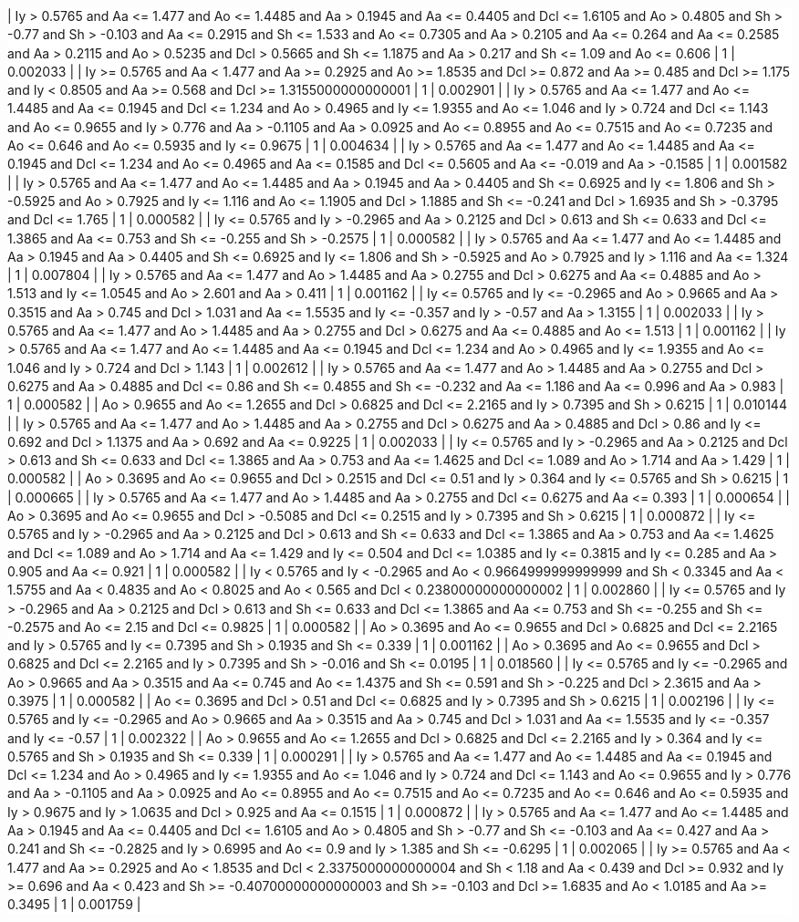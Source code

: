| Iy > 0.5765 and Aa <= 1.477 and Ao <= 1.4485 and Aa > 0.1945 and Aa <= 0.4405 and Dcl <= 1.6105 and Ao > 0.4805 and Sh > -0.77 and Sh > -0.103 and Aa <= 0.2915 and Sh <= 1.533 and Ao <= 0.7305 and Aa > 0.2105 and Aa <= 0.264 and Aa <= 0.2585 and Aa > 0.2115 and Ao > 0.5235 and Dcl > 0.5665 and Sh <= 1.1875 and Aa > 0.217 and Sh <= 1.09 and Ao <= 0.606 | 1 | 0.002033 |
| Iy >= 0.5765 and Aa < 1.477 and Aa >= 0.2925 and Ao >= 1.8535 and Dcl >= 0.872 and Aa >= 0.485 and Dcl >= 1.175 and Iy < 0.8505 and Aa >= 0.568 and Dcl >= 1.3155000000000001 | 1 | 0.002901 |
| Iy > 0.5765 and Aa <= 1.477 and Ao <= 1.4485 and Aa <= 0.1945 and Dcl <= 1.234 and Ao > 0.4965 and Iy <= 1.9355 and Ao <= 1.046 and Iy > 0.724 and Dcl <= 1.143 and Ao <= 0.9655 and Iy > 0.776 and Aa > -0.1105 and Aa > 0.0925 and Ao <= 0.8955 and Ao <= 0.7515 and Ao <= 0.7235 and Ao <= 0.646 and Ao <= 0.5935 and Iy <= 0.9675 | 1 | 0.004634 |
| Iy > 0.5765 and Aa <= 1.477 and Ao <= 1.4485 and Aa <= 0.1945 and Dcl <= 1.234 and Ao <= 0.4965 and Aa <= 0.1585 and Dcl <= 0.5605 and Aa <= -0.019 and Aa > -0.1585 | 1 | 0.001582 |
| Iy > 0.5765 and Aa <= 1.477 and Ao <= 1.4485 and Aa > 0.1945 and Aa > 0.4405 and Sh <= 0.6925 and Iy <= 1.806 and Sh > -0.5925 and Ao > 0.7925 and Iy <= 1.116 and Ao <= 1.1905 and Dcl > 1.1885 and Sh <= -0.241 and Dcl > 1.6935 and Sh > -0.3795 and Dcl <= 1.765 | 1 | 0.000582 |
| Iy <= 0.5765 and Iy > -0.2965 and Aa > 0.2125 and Dcl > 0.613 and Sh <= 0.633 and Dcl <= 1.3865 and Aa <= 0.753 and Sh <= -0.255 and Sh > -0.2575 | 1 | 0.000582 |
| Iy > 0.5765 and Aa <= 1.477 and Ao <= 1.4485 and Aa > 0.1945 and Aa > 0.4405 and Sh <= 0.6925 and Iy <= 1.806 and Sh > -0.5925 and Ao > 0.7925 and Iy > 1.116 and Aa <= 1.324 | 1 | 0.007804 |
| Iy > 0.5765 and Aa <= 1.477 and Ao > 1.4485 and Aa > 0.2755 and Dcl > 0.6275 and Aa <= 0.4885 and Ao > 1.513 and Iy <= 1.0545 and Ao > 2.601 and Aa > 0.411 | 1 | 0.001162 |
| Iy <= 0.5765 and Iy <= -0.2965 and Ao > 0.9665 and Aa > 0.3515 and Aa > 0.745 and Dcl > 1.031 and Aa <= 1.5535 and Iy <= -0.357 and Iy > -0.57 and Aa > 1.3155 | 1 | 0.002033 |
| Iy > 0.5765 and Aa <= 1.477 and Ao > 1.4485 and Aa > 0.2755 and Dcl > 0.6275 and Aa <= 0.4885 and Ao <= 1.513 | 1 | 0.001162 |
| Iy > 0.5765 and Aa <= 1.477 and Ao <= 1.4485 and Aa <= 0.1945 and Dcl <= 1.234 and Ao > 0.4965 and Iy <= 1.9355 and Ao <= 1.046 and Iy > 0.724 and Dcl > 1.143 | 1 | 0.002612 |
| Iy > 0.5765 and Aa <= 1.477 and Ao > 1.4485 and Aa > 0.2755 and Dcl > 0.6275 and Aa > 0.4885 and Dcl <= 0.86 and Sh <= 0.4855 and Sh <= -0.232 and Aa <= 1.186 and Aa <= 0.996 and Aa > 0.983 | 1 | 0.000582 |
| Ao > 0.9655 and Ao <= 1.2655 and Dcl > 0.6825 and Dcl <= 2.2165 and Iy > 0.7395 and Sh > 0.6215 | 1 | 0.010144 |
| Iy > 0.5765 and Aa <= 1.477 and Ao > 1.4485 and Aa > 0.2755 and Dcl > 0.6275 and Aa > 0.4885 and Dcl > 0.86 and Iy <= 0.692 and Dcl > 1.1375 and Aa > 0.692 and Aa <= 0.9225 | 1 | 0.002033 |
| Iy <= 0.5765 and Iy > -0.2965 and Aa > 0.2125 and Dcl > 0.613 and Sh <= 0.633 and Dcl <= 1.3865 and Aa > 0.753 and Aa <= 1.4625 and Dcl <= 1.089 and Ao > 1.714 and Aa > 1.429 | 1 | 0.000582 |
| Ao > 0.3695 and Ao <= 0.9655 and Dcl > 0.2515 and Dcl <= 0.51 and Iy > 0.364 and Iy <= 0.5765 and Sh > 0.6215 | 1 | 0.000665 |
| Iy > 0.5765 and Aa <= 1.477 and Ao > 1.4485 and Aa > 0.2755 and Dcl <= 0.6275 and Aa <= 0.393 | 1 | 0.000654 |
| Ao > 0.3695 and Ao <= 0.9655 and Dcl > -0.5085 and Dcl <= 0.2515 and Iy > 0.7395 and Sh > 0.6215 | 1 | 0.000872 |
| Iy <= 0.5765 and Iy > -0.2965 and Aa > 0.2125 and Dcl > 0.613 and Sh <= 0.633 and Dcl <= 1.3865 and Aa > 0.753 and Aa <= 1.4625 and Dcl <= 1.089 and Ao > 1.714 and Aa <= 1.429 and Iy <= 0.504 and Dcl <= 1.0385 and Iy <= 0.3815 and Iy <= 0.285 and Aa > 0.905 and Aa <= 0.921 | 1 | 0.000582 |
| Iy < 0.5765 and Iy < -0.2965 and Ao < 0.9664999999999999 and Sh < 0.3345 and Aa < 1.5755 and Aa < 0.4835 and Ao < 0.8025 and Ao < 0.565 and Dcl < 0.23800000000000002 | 1 | 0.002860 |
| Iy <= 0.5765 and Iy > -0.2965 and Aa > 0.2125 and Dcl > 0.613 and Sh <= 0.633 and Dcl <= 1.3865 and Aa <= 0.753 and Sh <= -0.255 and Sh <= -0.2575 and Ao <= 2.15 and Dcl <= 0.9825 | 1 | 0.000582 |
| Ao > 0.3695 and Ao <= 0.9655 and Dcl > 0.6825 and Dcl <= 2.2165 and Iy > 0.5765 and Iy <= 0.7395 and Sh > 0.1935 and Sh <= 0.339 | 1 | 0.001162 |
| Ao > 0.3695 and Ao <= 0.9655 and Dcl > 0.6825 and Dcl <= 2.2165 and Iy > 0.7395 and Sh > -0.016 and Sh <= 0.0195 | 1 | 0.018560 |
| Iy <= 0.5765 and Iy <= -0.2965 and Ao > 0.9665 and Aa > 0.3515 and Aa <= 0.745 and Ao <= 1.4375 and Sh <= 0.591 and Sh > -0.225 and Dcl > 2.3615 and Aa > 0.3975 | 1 | 0.000582 |
| Ao <= 0.3695 and Dcl > 0.51 and Dcl <= 0.6825 and Iy > 0.7395 and Sh > 0.6215 | 1 | 0.002196 |
| Iy <= 0.5765 and Iy <= -0.2965 and Ao > 0.9665 and Aa > 0.3515 and Aa > 0.745 and Dcl > 1.031 and Aa <= 1.5535 and Iy <= -0.357 and Iy <= -0.57 | 1 | 0.002322 |
| Ao > 0.9655 and Ao <= 1.2655 and Dcl > 0.6825 and Dcl <= 2.2165 and Iy > 0.364 and Iy <= 0.5765 and Sh > 0.1935 and Sh <= 0.339 | 1 | 0.000291 |
| Iy > 0.5765 and Aa <= 1.477 and Ao <= 1.4485 and Aa <= 0.1945 and Dcl <= 1.234 and Ao > 0.4965 and Iy <= 1.9355 and Ao <= 1.046 and Iy > 0.724 and Dcl <= 1.143 and Ao <= 0.9655 and Iy > 0.776 and Aa > -0.1105 and Aa > 0.0925 and Ao <= 0.8955 and Ao <= 0.7515 and Ao <= 0.7235 and Ao <= 0.646 and Ao <= 0.5935 and Iy > 0.9675 and Iy > 1.0635 and Dcl > 0.925 and Aa <= 0.1515 | 1 | 0.000872 |
| Iy > 0.5765 and Aa <= 1.477 and Ao <= 1.4485 and Aa > 0.1945 and Aa <= 0.4405 and Dcl <= 1.6105 and Ao > 0.4805 and Sh > -0.77 and Sh <= -0.103 and Aa <= 0.427 and Aa > 0.241 and Sh <= -0.2825 and Iy > 0.6995 and Ao <= 0.9 and Iy > 1.385 and Sh <= -0.6295 | 1 | 0.002065 |
| Iy >= 0.5765 and Aa < 1.477 and Aa >= 0.2925 and Ao < 1.8535 and Dcl < 2.3375000000000004 and Sh < 1.18 and Aa < 0.439 and Dcl >= 0.932 and Iy >= 0.696 and Aa < 0.423 and Sh >= -0.40700000000000003 and Sh >= -0.103 and Dcl >= 1.6835 and Ao < 1.0185 and Aa >= 0.3495 | 1 | 0.001759 |